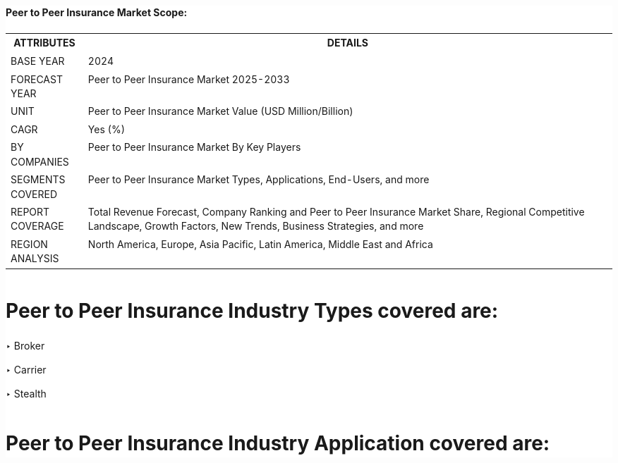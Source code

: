 <h4>Peer to Peer Insurance Market Scope:</h4>
<table>
<tr>
<th>ATTRIBUTES</th>
<th>DETAILS</th>
</tr>
<tr>
<td>BASE YEAR</td>
<td>2024</td>
</tr>
<tr>
<td>FORECAST YEAR</td>
<td>Peer to Peer Insurance Market 2025-2033</td>
</tr>
<tr>
<td>UNIT</td>
<td>Peer to Peer Insurance Market Value (USD Million/Billion)</td>
<tr>
<td>CAGR</td>
<td>Yes (%)</td>
</tr>
</tr>
<tr>
<td>BY COMPANIES</td>
<td>Peer to Peer Insurance Market By Key Players</td>
</tr>
<tr>
<td>SEGMENTS COVERED</td>
<td>Peer to Peer Insurance Market Types, Applications, End-Users, and more</td>
</tr>
<tr>
<td>REPORT COVERAGE</td>
<td>Total Revenue Forecast, Company Ranking and Peer to Peer Insurance Market Share, Regional Competitive Landscape, Growth Factors, New Trends, Business Strategies, and more</td>
</tr>
<tr>
<td>REGION ANALYSIS</td>
<td>North America, Europe, Asia Pacific, Latin America, Middle East and Africa</td>
</tr>
</table>

# <strong>Peer to Peer Insurance Industry Types covered are:</strong>

‣ Broker

‣ Carrier

‣ Stealth

# <strong>Peer to Peer Insurance Industry Application covered are:</strong>

